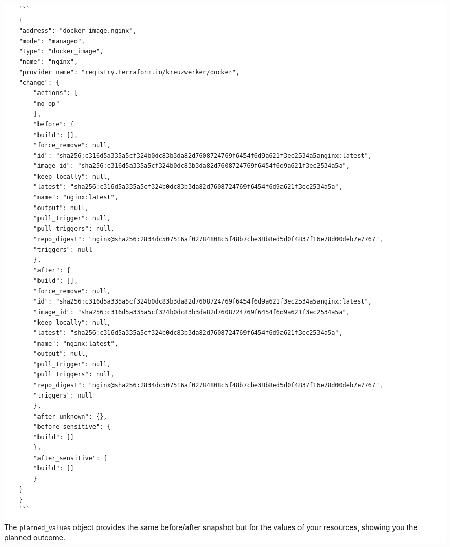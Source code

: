         ```
        {
        "address": "docker_image.nginx",
        "mode": "managed",
        "type": "docker_image",
        "name": "nginx",
        "provider_name": "registry.terraform.io/kreuzwerker/docker",
        "change": {
            "actions": [
            "no-op"
            ],
            "before": {
            "build": [],
            "force_remove": null,
            "id": "sha256:c316d5a335a5cf324b0dc83b3da82d7608724769f6454f6d9a621f3ec2534a5anginx:latest",
            "image_id": "sha256:c316d5a335a5cf324b0dc83b3da82d7608724769f6454f6d9a621f3ec2534a5a",
            "keep_locally": null,
            "latest": "sha256:c316d5a335a5cf324b0dc83b3da82d7608724769f6454f6d9a621f3ec2534a5a",
            "name": "nginx:latest",
            "output": null,
            "pull_trigger": null,
            "pull_triggers": null,
            "repo_digest": "nginx@sha256:2834dc507516af02784808c5f48b7cbe38b8ed5d0f4837f16e78d00deb7e7767",
            "triggers": null
            },
            "after": {
            "build": [],
            "force_remove": null,
            "id": "sha256:c316d5a335a5cf324b0dc83b3da82d7608724769f6454f6d9a621f3ec2534a5anginx:latest",
            "image_id": "sha256:c316d5a335a5cf324b0dc83b3da82d7608724769f6454f6d9a621f3ec2534a5a",
            "keep_locally": null,
            "latest": "sha256:c316d5a335a5cf324b0dc83b3da82d7608724769f6454f6d9a621f3ec2534a5a",
            "name": "nginx:latest",
            "output": null,
            "pull_trigger": null,
            "pull_triggers": null,
            "repo_digest": "nginx@sha256:2834dc507516af02784808c5f48b7cbe38b8ed5d0f4837f16e78d00deb7e7767",
            "triggers": null
            },
            "after_unknown": {},
            "before_sensitive": {
            "build": []
            },
            "after_sensitive": {
            "build": []
            }
        }
        }
        ``` 

The `planned_values` object provides the same before/after snapshot but for the values of your resources, showing you the planned outcome.
